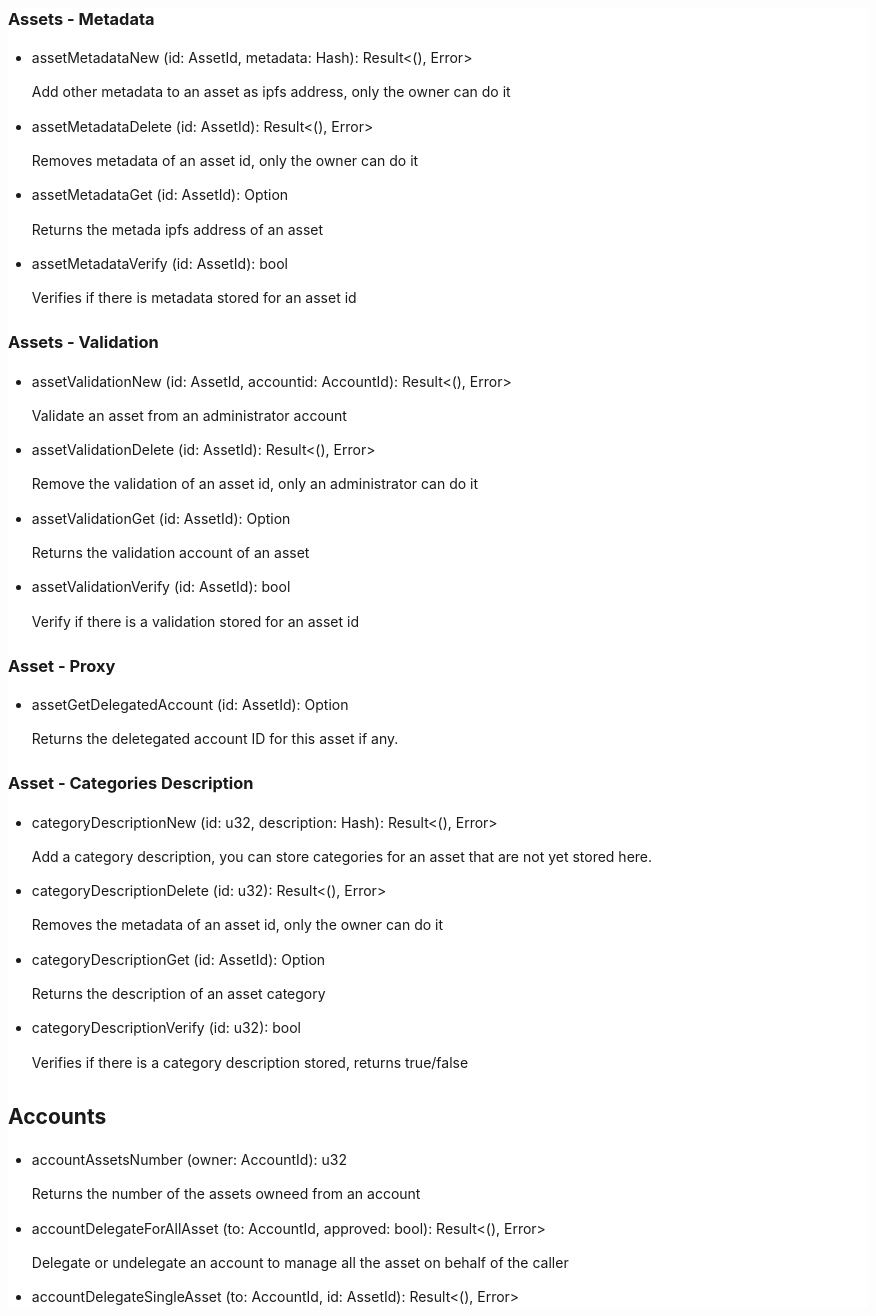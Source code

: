 ### Assets - Metadata
- assetMetadataNew (id: AssetId, metadata: Hash): Result<(), Error>
  
  Add other metadata to an asset as ipfs address, only the owner can do it
- assetMetadataDelete (id: AssetId): Result<(), Error>
  
  Removes metadata of an asset id, only the owner can do it
- assetMetadataGet (id: AssetId): Option<Hash>
  
  Returns the metada ipfs address of an asset
- assetMetadataVerify (id: AssetId): bool
  
  Verifies if there is metadata stored for an asset id

### Assets - Validation
- assetValidationNew (id: AssetId, accountid: AccountId): Result<(), Error>
  
  Validate an asset from an administrator account
- assetValidationDelete (id: AssetId): Result<(), Error>
  
  Remove the validation of an asset id, only an administrator can do it
- assetValidationGet (id: AssetId): Option<AccountId>
  
  Returns the validation account of an asset
- assetValidationVerify (id: AssetId): bool
  
  Verify if there is a validation stored for an asset id

### Asset - Proxy
- assetGetDelegatedAccount (id: AssetId): Option<AccountId>
  
  Returns the deletegated account ID for this asset if any.

### Asset - Categories Description
- categoryDescriptionNew (id: u32, description: Hash): Result<(), Error>
  
  Add a category description, you can store categories for an asset that are not yet stored here.
- categoryDescriptionDelete (id: u32): Result<(), Error>
  
  Removes the metadata of an asset id, only the owner can do it
- categoryDescriptionGet (id: AssetId): Option<Hash>
  
  Returns the description of an asset category
- categoryDescriptionVerify (id: u32): bool
  
  Verifies if there is a category description stored, returns true/false

## Accounts
- accountAssetsNumber (owner: AccountId): u32
  
  Returns the number of the assets owneed from an account
- accountDelegateForAllAsset (to: AccountId, approved: bool): Result<(), Error>
  
  Delegate or undelegate an account to manage all the asset on behalf of the caller
- accountDelegateSingleAsset (to: AccountId, id: AssetId): Result<(), Error>
  